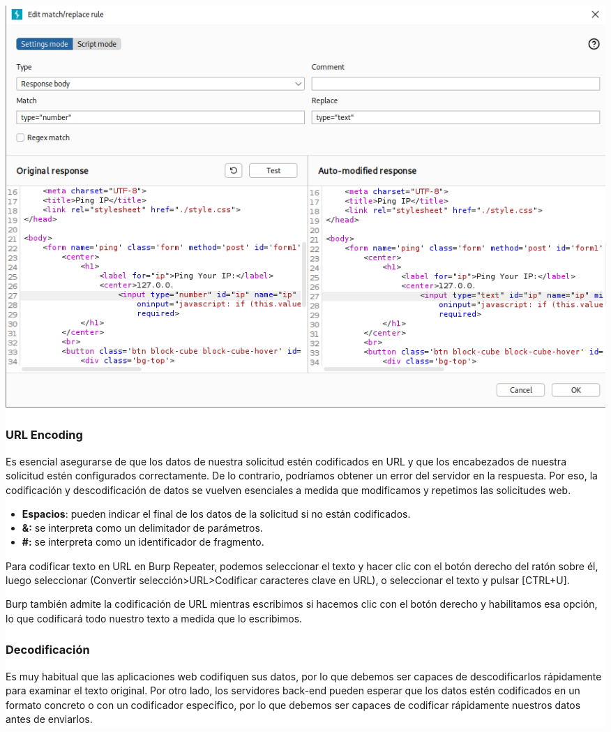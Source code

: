 ![web](/assets/img/posts/web-proxies/Pasted%20image%2020251006204937.png)


### URL Encoding

Es esencial asegurarse de que los datos de nuestra solicitud estén codificados en URL y que los encabezados de nuestra solicitud estén configurados correctamente. De lo contrario, podríamos obtener un error del servidor en la respuesta. Por eso, la codificación y descodificación de datos se vuelven esenciales a medida que modificamos y repetimos las solicitudes web. 

- **Espacios**: pueden indicar el final de los datos de la solicitud si no están codificados. 
- **&:** se interpreta como un delimitador de parámetros. 
- **#:** se interpreta como un identificador de fragmento.

Para codificar texto en URL en Burp Repeater, podemos seleccionar el texto y hacer clic con el botón derecho del ratón sobre él, luego seleccionar (Convertir selección>URL>Codificar caracteres clave en URL), o seleccionar el texto y pulsar [CTRL+U].

Burp también admite la codificación de URL mientras escribimos si hacemos clic con el botón derecho y habilitamos esa opción, lo que codificará todo nuestro texto a medida que lo escribimos.


### Decodificación

Es muy habitual que las aplicaciones web codifiquen sus datos, por lo que debemos ser capaces de descodificarlos rápidamente para examinar el texto original. Por otro lado, los servidores back-end pueden esperar que los datos estén codificados en un formato concreto o con un codificador específico, por lo que debemos ser capaces de codificar rápidamente nuestros datos antes de enviarlos.

